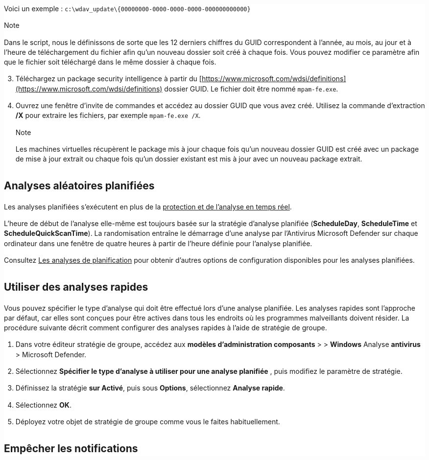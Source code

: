    Voici un exemple : `c:\wdav_update\{00000000-0000-0000-0000-000000000000}`

   > [!NOTE]
   > Dans le script, nous le définissons de sorte que les 12 derniers chiffres du GUID correspondent à l’année, au mois, au jour et à l’heure de téléchargement du fichier afin qu’un nouveau dossier soit créé à chaque fois. Vous pouvez modifier ce paramètre afin que le fichier soit téléchargé dans le même dossier à chaque fois.

3. Téléchargez un package security intelligence à partir du [https://www.microsoft.com/wdsi/definitions](https://www.microsoft.com/wdsi/definitions)  dossier GUID. Le fichier doit être nommé `mpam-fe.exe`.

4. Ouvrez une fenêtre d’invite de commandes et accédez au dossier GUID que vous avez créé. Utilisez la commande d’extraction **/X** pour extraire les fichiers, par exemple `mpam-fe.exe /X`.

   > [!NOTE]
   > Les machines virtuelles récupèrent le package mis à jour chaque fois qu’un nouveau dossier GUID est créé avec un package de mise à jour extrait ou chaque fois qu’un dossier existant est mis à jour avec un nouveau package extrait.

## <a name="randomize-scheduled-scans"></a>Analyses aléatoires planifiées

Les analyses planifiées s’exécutent en plus de la [protection et de l’analyse en temps réel](configure-real-time-protection-microsoft-defender-antivirus.md).

L’heure de début de l’analyse elle-même est toujours basée sur la stratégie d’analyse planifiée (**ScheduleDay**, **ScheduleTime** et **ScheduleQuickScanTime**). La randomisation entraîne le démarrage d’une analyse par l’Antivirus Microsoft Defender sur chaque ordinateur dans une fenêtre de quatre heures à partir de l’heure définie pour l’analyse planifiée.

Consultez [Les analyses de planification](scheduled-catch-up-scans-microsoft-defender-antivirus.md) pour obtenir d’autres options de configuration disponibles pour les analyses planifiées.

## <a name="use-quick-scans"></a>Utiliser des analyses rapides

Vous pouvez spécifier le type d’analyse qui doit être effectué lors d’une analyse planifiée. Les analyses rapides sont l’approche par défaut, car elles sont conçues pour être actives dans tous les endroits où les programmes malveillants doivent résider. La procédure suivante décrit comment configurer des analyses rapides à l’aide de stratégie de groupe.

1. Dans votre éditeur stratégie de groupe, accédez aux **modèles d’administration composants** \> \> **Windows** Analyse **antivirus** \> Microsoft Defender.

2. Sélectionnez **Spécifier le type d’analyse à utiliser pour une analyse planifiée** , puis modifiez le paramètre de stratégie.

3. Définissez la stratégie **sur Activé**, puis sous **Options**, sélectionnez  **Analyse rapide**.

4. Sélectionnez **OK**.

5. Déployez votre objet de stratégie de groupe comme vous le faites habituellement.

## <a name="prevent-notifications"></a>Empêcher les notifications
